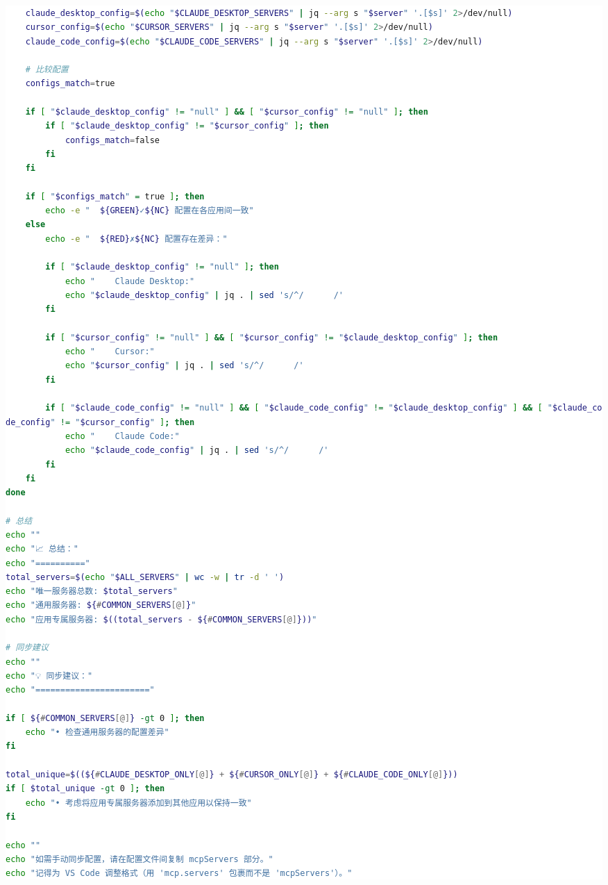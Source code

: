 ```bash
    claude_desktop_config=$(echo "$CLAUDE_DESKTOP_SERVERS" | jq --arg s "$server" '.[$s]' 2>/dev/null)
    cursor_config=$(echo "$CURSOR_SERVERS" | jq --arg s "$server" '.[$s]' 2>/dev/null)
    claude_code_config=$(echo "$CLAUDE_CODE_SERVERS" | jq --arg s "$server" '.[$s]' 2>/dev/null)
    
    # 比较配置
    configs_match=true
    
    if [ "$claude_desktop_config" != "null" ] && [ "$cursor_config" != "null" ]; then
        if [ "$claude_desktop_config" != "$cursor_config" ]; then
            configs_match=false
        fi
    fi
    
    if [ "$configs_match" = true ]; then
        echo -e "  ${GREEN}✓${NC} 配置在各应用间一致"
    else
        echo -e "  ${RED}✗${NC} 配置存在差异："
        
        if [ "$claude_desktop_config" != "null" ]; then
            echo "    Claude Desktop:"
            echo "$claude_desktop_config" | jq . | sed 's/^/      /'
        fi
        
        if [ "$cursor_config" != "null" ] && [ "$cursor_config" != "$claude_desktop_config" ]; then
            echo "    Cursor:"
            echo "$cursor_config" | jq . | sed 's/^/      /'
        fi
        
        if [ "$claude_code_config" != "null" ] && [ "$claude_code_config" != "$claude_desktop_config" ] && [ "$claude_code_config" != "$cursor_config" ]; then
            echo "    Claude Code:"
            echo "$claude_code_config" | jq . | sed 's/^/      /'
        fi
    fi
done

# 总结
echo ""
echo "📈 总结："
echo "=========="
total_servers=$(echo "$ALL_SERVERS" | wc -w | tr -d ' ')
echo "唯一服务器总数: $total_servers"
echo "通用服务器: ${#COMMON_SERVERS[@]}"
echo "应用专属服务器: $((total_servers - ${#COMMON_SERVERS[@]}))"

# 同步建议
echo ""
echo "💡 同步建议："
echo "======================="

if [ ${#COMMON_SERVERS[@]} -gt 0 ]; then
    echo "• 检查通用服务器的配置差异"
fi

total_unique=$((${#CLAUDE_DESKTOP_ONLY[@]} + ${#CURSOR_ONLY[@]} + ${#CLAUDE_CODE_ONLY[@]}))
if [ $total_unique -gt 0 ]; then
    echo "• 考虑将应用专属服务器添加到其他应用以保持一致"
fi

echo ""
echo "如需手动同步配置，请在配置文件间复制 mcpServers 部分。"
echo "记得为 VS Code 调整格式（用 'mcp.servers' 包裹而不是 'mcpServers'）。"
```
